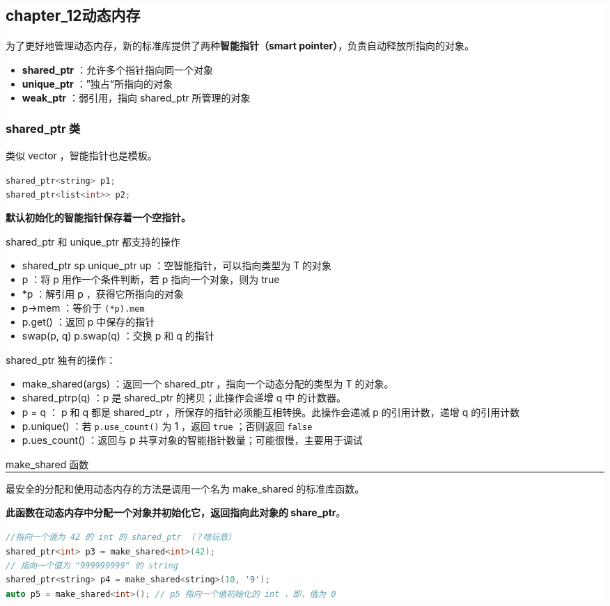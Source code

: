 





## chapter_12动态内存

为了更好地管理动态内存，新的标准库提供了两种**智能指针（smart pointer）**，负责自动释放所指向的对象。

- **shared_ptr** ：允许多个指针指向同一个对象
- **unique_ptr** ：”独占“所指向的对象
- **weak_ptr** ：弱引用，指向 shared_ptr 所管理的对象



### shared_ptr 类

类似 vector ，智能指针也是模板。

```c++
shared_ptr<string> p1;
shared_ptr<list<int>> p2;
```

**默认初始化的智能指针保存着一个空指针。**



shared_ptr 和 unique_ptr 都支持的操作

- shared_ptr<T> sp   unique_ptr<T> up ：空智能指针，可以指向类型为 T 的对象
- p ：将 p 用作一个条件判断，若 p 指向一个对象，则为 true
- *p ：解引用 p ，获得它所指向的对象
- p->mem ：等价于 `(*p).mem`
- p.get() ：返回 p 中保存的指针
- swap(p, q)   p.swap(q) ：交换 p 和 q 的指针



shared_ptr 独有的操作：

- make_shared<T>(args) ：返回一个 shared_ptr ，指向一个动态分配的类型为 T 的对象。
- shared_ptr<T>p(q) ：p 是 shared_ptr 的拷贝；此操作会递增 q 中 的计数器。
- p = q ： p 和 q 都是 shared_ptr ，所保存的指针必须能互相转换。此操作会递减 p 的引用计数，递增 q 的引用计数
- p.unique() ：若 `p.use_count()` 为 1 ，返回 `true` ；否则返回 `false`
- p.ues_count() ：返回与 p 共享对象的智能指针数量；可能很慢，主要用于调试







<p style="border-bottom: 1px solid black;">make_shared 函数</p>

最安全的分配和使用动态内存的方法是调用一个名为 make_shared 的标准库函数。

**此函数在动态内存中分配一个对象并初始化它，返回指向此对象的 share_ptr**。

```c++
//指向一个值为 42 的 int 的 shared_ptr （？啥玩意）
shared_ptr<int> p3 = make_shared<int>(42);
// 指向一个值为 "999999999" 的 string
shared_ptr<string> p4 = make_shared<string>(10, '9');
auto p5 = make_shared<int>(); // p5 指向一个值初始化的 int ，即，值为 0
```
